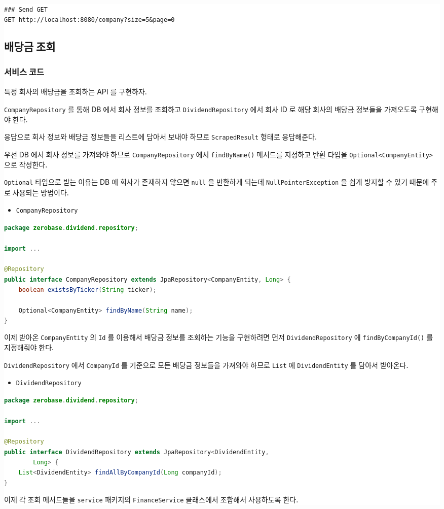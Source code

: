 ```http
### Send GET
GET http://localhost:8080/company?size=5&page=0
```

## 배당금 조회
### 서비스 코드
특정 회사의 배당금을 조회하는 API 를 구현하자.

`CompanyRepository` 를 통해 DB 에서 회사 정보를 조회하고 `DividendRepository` 에서 회사 ID 로 해당 회사의 배당금 정보들을 가져오도록 구현해야 한다.

응답으로 회사 정보와 배당금 정보들을 리스트에 담아서 보내야 하므로 `ScrapedResult` 형태로 응답해준다.

우선 DB 에서 회사 정보를 가져와야 하므로 `CompanyRepository` 에서 `findByName()` 메서드를 지정하고 반환 타입을 `Optional<CompanyEntity>` 으로 작성한다.

`Optional` 타입으로 받는 이유는 DB 에 회사가 존재하지 않으면 `null` 을 반환하게 되는데 `NullPointerException` 을 쉽게 방지할 수 있기 때문에 주로 사용되는 방법이다.

- `CompanyRepository`
```java
package zerobase.dividend.repository;

import ...

@Repository
public interface CompanyRepository extends JpaRepository<CompanyEntity, Long> {
    boolean existsByTicker(String ticker);
    
    Optional<CompanyEntity> findByName(String name);
}
```

이제 받아온 `CompanyEntity` 의 `Id` 를 이용해서 배당금 정보를 조회하는 기능을 구현하려면 먼저 `DividendRepository` 에 `findByCompanyId()` 를 지정해줘야 한다.

`DividendRepository` 에서 `CompanyId` 를 기준으로 모든 배당금 정보들을 가져와야 하므로 `List` 에 `DividendEntity` 를 담아서 받아온다.

- `DividendRepository`
```java
package zerobase.dividend.repository;

import ...

@Repository
public interface DividendRepository extends JpaRepository<DividendEntity,
        Long> {
    List<DividendEntity> findAllByCompanyId(Long companyId);
}
```

이제 각 조회 메서드들을 `service` 패키지의 `FinanceService` 클래스에서 조합해서 사용하도록 한다.
